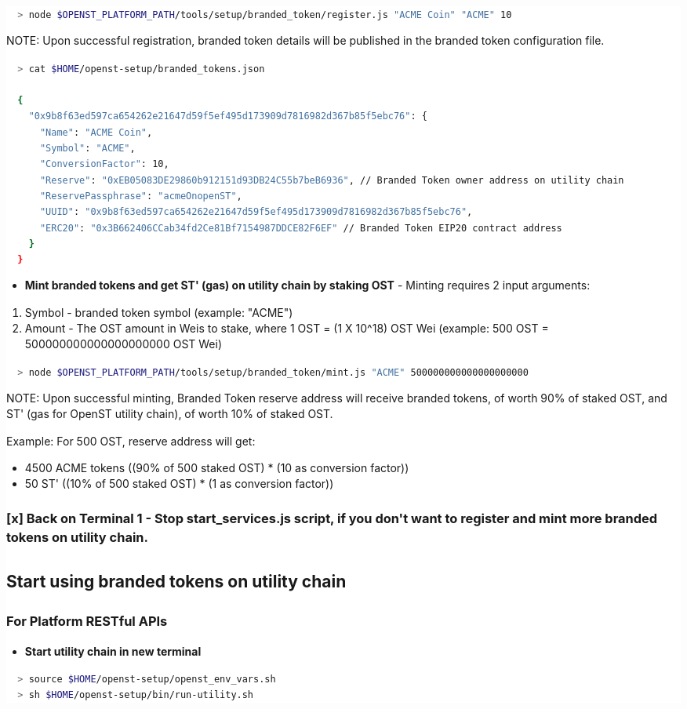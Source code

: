 ```bash
  > node $OPENST_PLATFORM_PATH/tools/setup/branded_token/register.js "ACME Coin" "ACME" 10
```

NOTE: Upon successful registration, branded token details will be published in the branded token configuration file.

```bash
  > cat $HOME/openst-setup/branded_tokens.json
  
  {
    "0x9b8f63ed597ca654262e21647d59f5ef495d173909d7816982d367b85f5ebc76": {
      "Name": "ACME Coin",
      "Symbol": "ACME",
      "ConversionFactor": 10,
      "Reserve": "0xEB05083DE29860b912151d93DB24C55b7beB6936", // Branded Token owner address on utility chain
      "ReservePassphrase": "acmeOnopenST",
      "UUID": "0x9b8f63ed597ca654262e21647d59f5ef495d173909d7816982d367b85f5ebc76",
      "ERC20": "0x3B662406CCab34fd2Ce81Bf7154987DDCE82F6EF" // Branded Token EIP20 contract address
    }
  }
```

* <b>Mint branded tokens and get ST' (gas) on utility chain by staking OST</b> - Minting requires 2 input arguments:
1. Symbol - branded token symbol (example: "ACME")
2. Amount - The OST amount in Weis to stake, where 1 OST = (1 X 10^18) OST Wei (example: 500 OST = 500000000000000000000 OST Wei)

```bash
  > node $OPENST_PLATFORM_PATH/tools/setup/branded_token/mint.js "ACME" 500000000000000000000
```

NOTE: Upon successful minting, Branded Token reserve address will receive branded tokens, of worth 
90% of staked OST, and ST' (gas for OpenST utility chain), of worth 10% of staked OST.  

Example: For 500 OST, reserve address will get: 

- 4500 ACME tokens ((90% of 500 staked OST) * (10 as conversion factor))
- 50 ST' ((10% of 500 staked OST) * (1 as conversion factor))
     

### [x] Back on Terminal 1 - Stop start_services.js script, if you don't want to register and mint more branded tokens on utility chain.

## Start using branded tokens on utility chain

### For Platform RESTful APIs

* <b>Start utility chain in new terminal</b>

```bash
  > source $HOME/openst-setup/openst_env_vars.sh
  > sh $HOME/openst-setup/bin/run-utility.sh
```
